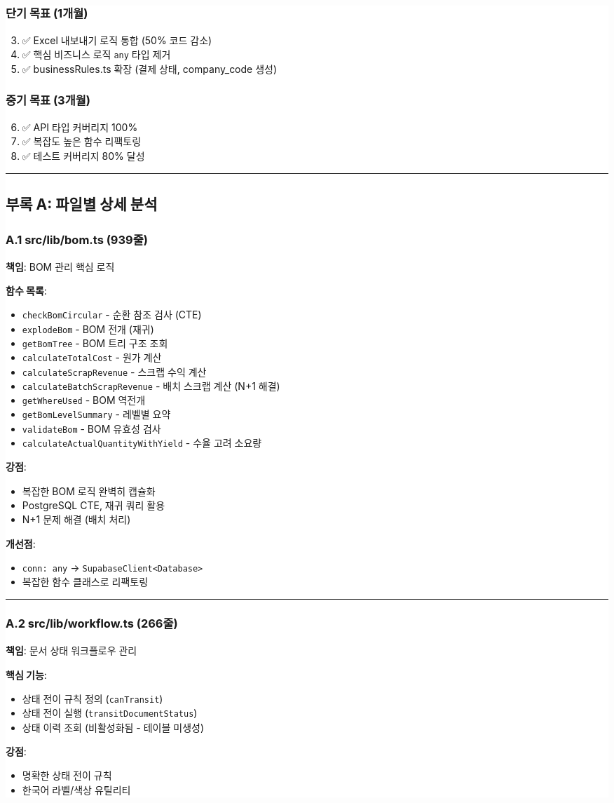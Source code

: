 ### 단기 목표 (1개월)
3. ✅ Excel 내보내기 로직 통합 (50% 코드 감소)
4. ✅ 핵심 비즈니스 로직 `any` 타입 제거
5. ✅ businessRules.ts 확장 (결제 상태, company_code 생성)

### 중기 목표 (3개월)
6. ✅ API 타입 커버리지 100%
7. ✅ 복잡도 높은 함수 리팩토링
8. ✅ 테스트 커버리지 80% 달성

---

## 부록 A: 파일별 상세 분석

### A.1 src/lib/bom.ts (939줄)

**책임**: BOM 관리 핵심 로직

**함수 목록**:
- `checkBomCircular` - 순환 참조 검사 (CTE)
- `explodeBom` - BOM 전개 (재귀)
- `getBomTree` - BOM 트리 구조 조회
- `calculateTotalCost` - 원가 계산
- `calculateScrapRevenue` - 스크랩 수익 계산
- `calculateBatchScrapRevenue` - 배치 스크랩 계산 (N+1 해결)
- `getWhereUsed` - BOM 역전개
- `getBomLevelSummary` - 레벨별 요약
- `validateBom` - BOM 유효성 검사
- `calculateActualQuantityWithYield` - 수율 고려 소요량

**강점**:
- 복잡한 BOM 로직 완벽히 캡슐화
- PostgreSQL CTE, 재귀 쿼리 활용
- N+1 문제 해결 (배치 처리)

**개선점**:
- `conn: any` → `SupabaseClient<Database>`
- 복잡한 함수 클래스로 리팩토링

---

### A.2 src/lib/workflow.ts (266줄)

**책임**: 문서 상태 워크플로우 관리

**핵심 기능**:
- 상태 전이 규칙 정의 (`canTransit`)
- 상태 전이 실행 (`transitDocumentStatus`)
- 상태 이력 조회 (비활성화됨 - 테이블 미생성)

**강점**:
- 명확한 상태 전이 규칙
- 한국어 라벨/색상 유틸리티
